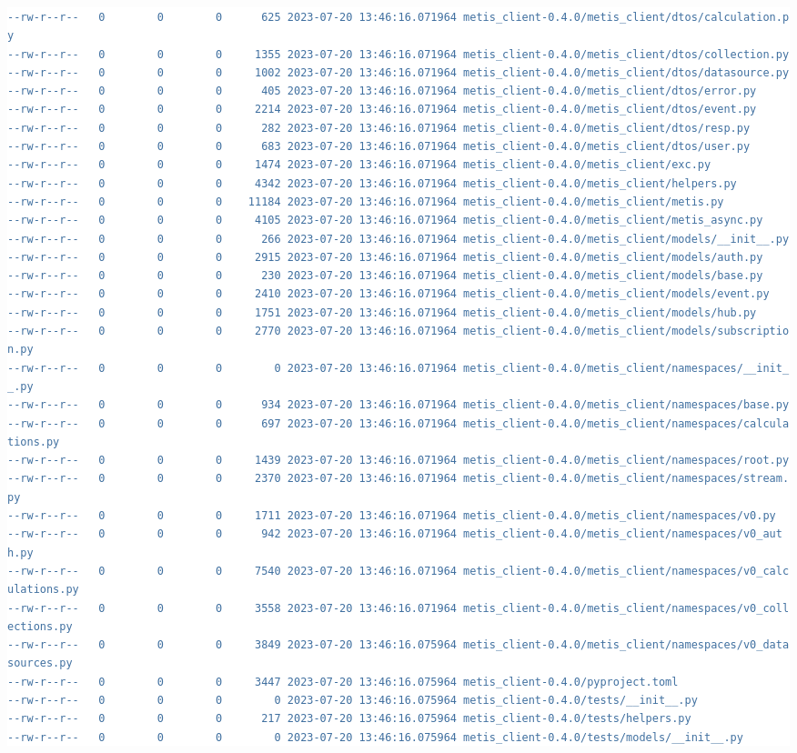 ```diff
--rw-r--r--   0        0        0      625 2023-07-20 13:46:16.071964 metis_client-0.4.0/metis_client/dtos/calculation.py
--rw-r--r--   0        0        0     1355 2023-07-20 13:46:16.071964 metis_client-0.4.0/metis_client/dtos/collection.py
--rw-r--r--   0        0        0     1002 2023-07-20 13:46:16.071964 metis_client-0.4.0/metis_client/dtos/datasource.py
--rw-r--r--   0        0        0      405 2023-07-20 13:46:16.071964 metis_client-0.4.0/metis_client/dtos/error.py
--rw-r--r--   0        0        0     2214 2023-07-20 13:46:16.071964 metis_client-0.4.0/metis_client/dtos/event.py
--rw-r--r--   0        0        0      282 2023-07-20 13:46:16.071964 metis_client-0.4.0/metis_client/dtos/resp.py
--rw-r--r--   0        0        0      683 2023-07-20 13:46:16.071964 metis_client-0.4.0/metis_client/dtos/user.py
--rw-r--r--   0        0        0     1474 2023-07-20 13:46:16.071964 metis_client-0.4.0/metis_client/exc.py
--rw-r--r--   0        0        0     4342 2023-07-20 13:46:16.071964 metis_client-0.4.0/metis_client/helpers.py
--rw-r--r--   0        0        0    11184 2023-07-20 13:46:16.071964 metis_client-0.4.0/metis_client/metis.py
--rw-r--r--   0        0        0     4105 2023-07-20 13:46:16.071964 metis_client-0.4.0/metis_client/metis_async.py
--rw-r--r--   0        0        0      266 2023-07-20 13:46:16.071964 metis_client-0.4.0/metis_client/models/__init__.py
--rw-r--r--   0        0        0     2915 2023-07-20 13:46:16.071964 metis_client-0.4.0/metis_client/models/auth.py
--rw-r--r--   0        0        0      230 2023-07-20 13:46:16.071964 metis_client-0.4.0/metis_client/models/base.py
--rw-r--r--   0        0        0     2410 2023-07-20 13:46:16.071964 metis_client-0.4.0/metis_client/models/event.py
--rw-r--r--   0        0        0     1751 2023-07-20 13:46:16.071964 metis_client-0.4.0/metis_client/models/hub.py
--rw-r--r--   0        0        0     2770 2023-07-20 13:46:16.071964 metis_client-0.4.0/metis_client/models/subscription.py
--rw-r--r--   0        0        0        0 2023-07-20 13:46:16.071964 metis_client-0.4.0/metis_client/namespaces/__init__.py
--rw-r--r--   0        0        0      934 2023-07-20 13:46:16.071964 metis_client-0.4.0/metis_client/namespaces/base.py
--rw-r--r--   0        0        0      697 2023-07-20 13:46:16.071964 metis_client-0.4.0/metis_client/namespaces/calculations.py
--rw-r--r--   0        0        0     1439 2023-07-20 13:46:16.071964 metis_client-0.4.0/metis_client/namespaces/root.py
--rw-r--r--   0        0        0     2370 2023-07-20 13:46:16.071964 metis_client-0.4.0/metis_client/namespaces/stream.py
--rw-r--r--   0        0        0     1711 2023-07-20 13:46:16.071964 metis_client-0.4.0/metis_client/namespaces/v0.py
--rw-r--r--   0        0        0      942 2023-07-20 13:46:16.071964 metis_client-0.4.0/metis_client/namespaces/v0_auth.py
--rw-r--r--   0        0        0     7540 2023-07-20 13:46:16.071964 metis_client-0.4.0/metis_client/namespaces/v0_calculations.py
--rw-r--r--   0        0        0     3558 2023-07-20 13:46:16.071964 metis_client-0.4.0/metis_client/namespaces/v0_collections.py
--rw-r--r--   0        0        0     3849 2023-07-20 13:46:16.075964 metis_client-0.4.0/metis_client/namespaces/v0_datasources.py
--rw-r--r--   0        0        0     3447 2023-07-20 13:46:16.075964 metis_client-0.4.0/pyproject.toml
--rw-r--r--   0        0        0        0 2023-07-20 13:46:16.075964 metis_client-0.4.0/tests/__init__.py
--rw-r--r--   0        0        0      217 2023-07-20 13:46:16.075964 metis_client-0.4.0/tests/helpers.py
--rw-r--r--   0        0        0        0 2023-07-20 13:46:16.075964 metis_client-0.4.0/tests/models/__init__.py
```